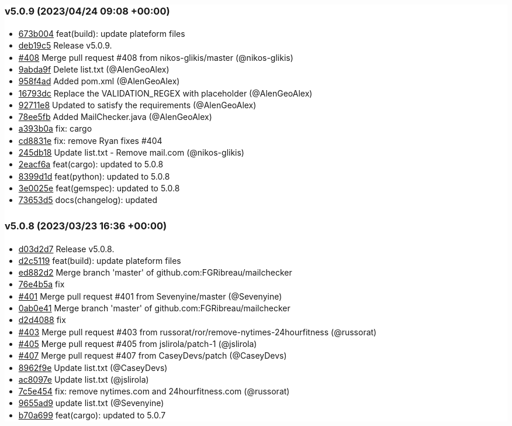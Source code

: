 ### v5.0.9 (2023/04/24 09:08 +00:00)
- [673b004](https://github.com/FGRibreau/mailchecker/commit/673b00427d90f64f3a16091a84f8759b9eeb3805) feat(build): update plateform files
- [deb19c5](https://github.com/FGRibreau/mailchecker/commit/deb19c5e5dce0ea4c99adf2509a6dea3df67d0af) Release v5.0.9.
- [#408](https://github.com/FGRibreau/mailchecker/pull/408) Merge pull request #408 from nikos-glikis/master (@nikos-glikis)
- [9abda9f](https://github.com/FGRibreau/mailchecker/commit/9abda9fab965e7588b5c2c3584bfae6c0891c5e2) Delete list.txt (@AlenGeoAlex)
- [958f4ad](https://github.com/FGRibreau/mailchecker/commit/958f4ad7e35d866203af6be43e52bc09a965b420) Added pom.xml (@AlenGeoAlex)
- [16793dc](https://github.com/FGRibreau/mailchecker/commit/16793dce93d2ad54e47c151661c4b09c93b00558) Replace the VALIDATION_REGEX with placeholder (@AlenGeoAlex)
- [92711e8](https://github.com/FGRibreau/mailchecker/commit/92711e86fe2f893c8b0023fcc40bd325a5edcf7e) Updated to satisfy the requirements (@AlenGeoAlex)
- [78ee5fb](https://github.com/FGRibreau/mailchecker/commit/78ee5fb270505a07be586f7e6f9aef9405bc672f) Added MailChecker.java (@AlenGeoAlex)
- [a393b0a](https://github.com/FGRibreau/mailchecker/commit/a393b0a01c3564fbbb9541611b7ce29839a34479) fix: cargo
- [cd8831e](https://github.com/FGRibreau/mailchecker/commit/cd8831e3410d4d307802937fcefd5aa7956e8598) fix: remove Ryan fixes #404
- [245db18](https://github.com/FGRibreau/mailchecker/commit/245db187080067a79c834615d026285df2559427) Update list.txt - Remove mail.com (@nikos-glikis)
- [2eacf6a](https://github.com/FGRibreau/mailchecker/commit/2eacf6a652cbd116a26e8e88ed21113a8c25b372) feat(cargo): updated to 5.0.8
- [8399d1d](https://github.com/FGRibreau/mailchecker/commit/8399d1d3a97f6899a1044f3dd88286b8c938b03b) feat(python): updated to 5.0.8
- [3e0025e](https://github.com/FGRibreau/mailchecker/commit/3e0025e13d48641a281c18db0b896945594632ca) feat(gemspec): updated to 5.0.8
- [73653d5](https://github.com/FGRibreau/mailchecker/commit/73653d5b1e0e488393d74019e4fac9a272ff1660) docs(changelog): updated

### v5.0.8 (2023/03/23 16:36 +00:00)
- [d03d2d7](https://github.com/FGRibreau/mailchecker/commit/d03d2d765a68b87e76f654e5d27bc231a0fbcf7c) Release v5.0.8.
- [d2c5119](https://github.com/FGRibreau/mailchecker/commit/d2c51191c5774406b12df593b0396c9c3ecabd5c) feat(build): update plateform files
- [ed882d2](https://github.com/FGRibreau/mailchecker/commit/ed882d20f0dee322d8bf65d18f8df417fb9d483c) Merge branch 'master' of github.com:FGRibreau/mailchecker
- [76e4b5a](https://github.com/FGRibreau/mailchecker/commit/76e4b5a0d1af0347f4a0db105534d18643bae574) fix
- [#401](https://github.com/FGRibreau/mailchecker/pull/401) Merge pull request #401 from Sevenyine/master (@Sevenyine)
- [0ab0e41](https://github.com/FGRibreau/mailchecker/commit/0ab0e41640a60d604cfaa2749dfa15659e897f36) Merge branch 'master' of github.com:FGRibreau/mailchecker
- [d2d4088](https://github.com/FGRibreau/mailchecker/commit/d2d408889e5282f5cb4877eadc59b0b208156894) fix
- [#403](https://github.com/FGRibreau/mailchecker/pull/403) Merge pull request #403 from russorat/ror/remove-nytimes-24hourfitness (@russorat)
- [#405](https://github.com/FGRibreau/mailchecker/pull/405) Merge pull request #405 from jslirola/patch-1 (@jslirola)
- [#407](https://github.com/FGRibreau/mailchecker/pull/407) Merge pull request #407 from CaseyDevs/patch (@CaseyDevs)
- [8962f9e](https://github.com/FGRibreau/mailchecker/commit/8962f9ebd4870a996191b341d2408a6dfa2af1b5) Update list.txt (@CaseyDevs)
- [ac8097e](https://github.com/FGRibreau/mailchecker/commit/ac8097e0f6d98ca150f73d8bcfdbd1e53b030ab4) Update list.txt (@jslirola)
- [7c5e454](https://github.com/FGRibreau/mailchecker/commit/7c5e454c753295e3367c4e945235a3e42927b89f) fix: remove nytimes.com and 24hourfitness.com (@russorat)
- [9655ad9](https://github.com/FGRibreau/mailchecker/commit/9655ad9d280cf25f849dc55495c32f6f43e75bfd) update list.txt (@Sevenyine)
- [b70a699](https://github.com/FGRibreau/mailchecker/commit/b70a6995907c87acf8dc5fa1e8b6cbaddd80cfcd) feat(cargo): updated to 5.0.7